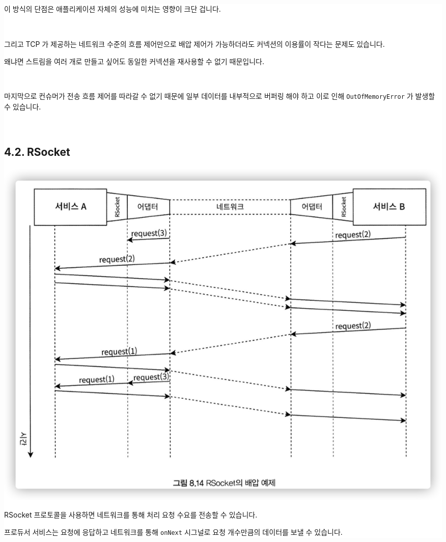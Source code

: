 이 방식의 단점은 애플리케이션 자체의 성능에 미치는 영향이 크단 겁니다.

<br>

그리고 TCP 가 제공하는 네트워크 수준의 흐름 제어만으로 배압 제어가 가능하더라도 커넥션의 이용률이 작다는 문제도 있습니다.

왜냐면 스트림을 여러 개로 만들고 싶어도 동일한 커넥션을 재사용할 수 없기 때문입니다.

<br>

마지막으로 컨슈머가 전송 흐름 제어를 따라갈 수 없기 때문에 일부 데이터를 내부적으로 버퍼링 해야 하고 이로 인해 `OutOfMemoryError` 가 발생할 수 있습니다.

<br>

## 4.2. RSocket

![](https://github.com/ParkJiwoon/PrivateStudy/blob/master/books-or-lecture/%EC%8B%A4%EC%A0%84-%EC%8A%A4%ED%94%84%EB%A7%81-5-%EB%A5%BC-%ED%99%9C%EC%9A%A9%ED%95%9C-%EB%A6%AC%EC%95%A1%ED%8B%B0%EB%B8%8C-%ED%94%84%EB%A1%9C%EA%B7%B8%EB%9E%98%EB%B0%8D/images/spring-5-reactive-08-19.png?raw=true)

RSocket 프로토콜을 사용하면 네트워크를 통해 처리 요청 수요를 전송할 수 있습니다.

프로듀서 서비스는 요청에 응답하고 네트워크를 통해 `onNext` 시그널로 요청 개수만큼의 데이터를 보낼 수 있습니다.
